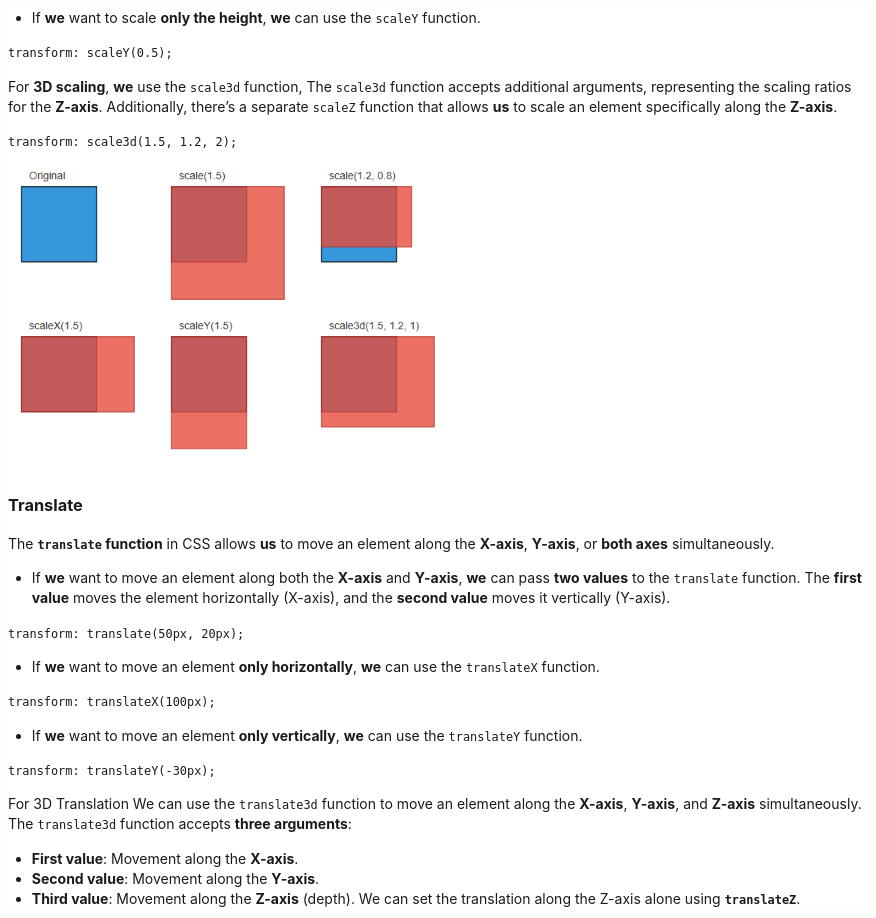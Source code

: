 - If **we** want to scale **only the height**, **we** can use the `scaleY` function.
```
transform: scaleY(0.5);
```
For **3D scaling**, **we** use the `scale3d` function, The `scale3d` function accepts additional arguments, representing the scaling ratios for the **Z-axis**. Additionally, there’s a separate `scaleZ` function that allows **us** to scale an element specifically along the **Z-axis**.
```
transform: scale3d(1.5, 1.2, 2);
```

<img src="./attachments/scale.png" height="300px">  

### Translate
The **`translate` function** in CSS allows **us** to move an element along the **X-axis**, **Y-axis**, or **both axes** simultaneously.
- If **we** want to move an element along both the **X-axis** and **Y-axis**, **we** can pass **two values** to the `translate` function. The **first value** moves the element horizontally (X-axis), and the **second value** moves it vertically (Y-axis).
```
transform: translate(50px, 20px);
```
- If **we** want to move an element **only horizontally**, **we** can use the `translateX` function.
```
transform: translateX(100px);
```
-  If **we** want to move an element **only vertically**, **we** can use the `translateY` function.
```
transform: translateY(-30px);
```
For 3D Translation We can use the `translate3d` function to move an element along the **X-axis**, **Y-axis**, and **Z-axis** simultaneously. The `translate3d` function accepts **three arguments**:
- **First value**: Movement along the **X-axis**.
- **Second value**: Movement along the **Y-axis**.
- **Third value**: Movement along the **Z-axis** (depth).
We can set the translation along the Z-axis alone using **`translateZ`**.
